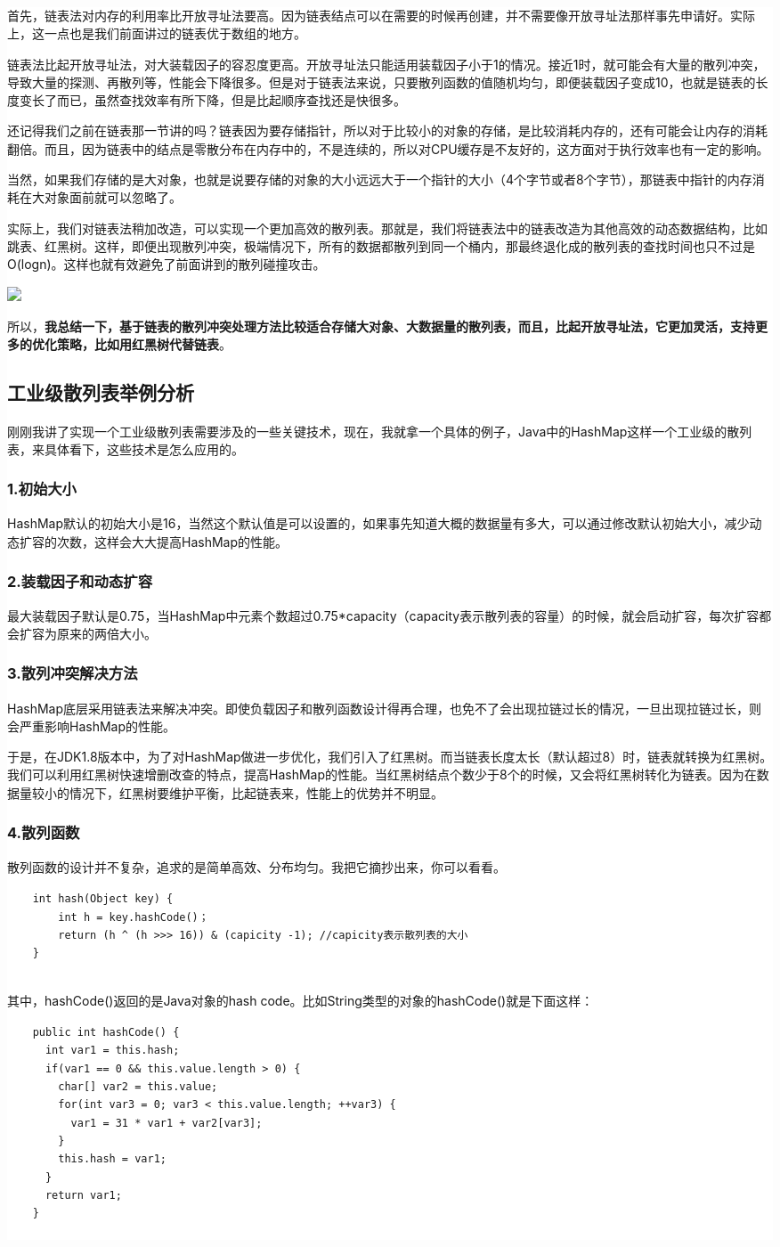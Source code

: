首先，链表法对内存的利用率比开放寻址法要高。因为链表结点可以在需要的时候再创建，并不需要像开放寻址法那样事先申请好。实际上，这一点也是我们前面讲过的链表优于数组的地方。

链表法比起开放寻址法，对大装载因子的容忍度更高。开放寻址法只能适用装载因子小于1的情况。接近1时，就可能会有大量的散列冲突，导致大量的探测、再散列等，性能会下降很多。但是对于链表法来说，只要散列函数的值随机均匀，即便装载因子变成10，也就是链表的长度变长了而已，虽然查找效率有所下降，但是比起顺序查找还是快很多。

还记得我们之前在链表那一节讲的吗？链表因为要存储指针，所以对于比较小的对象的存储，是比较消耗内存的，还有可能会让内存的消耗翻倍。而且，因为链表中的结点是零散分布在内存中的，不是连续的，所以对CPU缓存是不友好的，这方面对于执行效率也有一定的影响。

当然，如果我们存储的是大对象，也就是说要存储的对象的大小远远大于一个指针的大小（4个字节或者8个字节），那链表中指针的内存消耗在大对象面前就可以忽略了。

实际上，我们对链表法稍加改造，可以实现一个更加高效的散列表。那就是，我们将链表法中的链表改造为其他高效的动态数据结构，比如跳表、红黑树。这样，即便出现散列冲突，极端情况下，所有的数据都散列到同一个桶内，那最终退化成的散列表的查找时间也只不过是O\(logn\)。这样也就有效避免了前面讲到的散列碰撞攻击。

![](/images/数据结构与算法之美/03.基础篇/resourceimage1029103b84d7173277c5565607b413c40129.jpg)

所以，**我总结一下，基于链表的散列冲突处理方法比较适合存储大对象、大数据量的散列表，而且，比起开放寻址法，它更加灵活，支持更多的优化策略，比如用红黑树代替链表**。

## 工业级散列表举例分析

刚刚我讲了实现一个工业级散列表需要涉及的一些关键技术，现在，我就拿一个具体的例子，Java中的HashMap这样一个工业级的散列表，来具体看下，这些技术是怎么应用的。

### 1.初始大小

HashMap默认的初始大小是16，当然这个默认值是可以设置的，如果事先知道大概的数据量有多大，可以通过修改默认初始大小，减少动态扩容的次数，这样会大大提高HashMap的性能。

### 2.装载因子和动态扩容

最大装载因子默认是0.75，当HashMap中元素个数超过0.75\*capacity（capacity表示散列表的容量）的时候，就会启动扩容，每次扩容都会扩容为原来的两倍大小。

### 3.散列冲突解决方法

HashMap底层采用链表法来解决冲突。即使负载因子和散列函数设计得再合理，也免不了会出现拉链过长的情况，一旦出现拉链过长，则会严重影响HashMap的性能。

于是，在JDK1.8版本中，为了对HashMap做进一步优化，我们引入了红黑树。而当链表长度太长（默认超过8）时，链表就转换为红黑树。我们可以利用红黑树快速增删改查的特点，提高HashMap的性能。当红黑树结点个数少于8个的时候，又会将红黑树转化为链表。因为在数据量较小的情况下，红黑树要维护平衡，比起链表来，性能上的优势并不明显。

### 4.散列函数

散列函数的设计并不复杂，追求的是简单高效、分布均匀。我把它摘抄出来，你可以看看。

```
    int hash(Object key) {
        int h = key.hashCode()；
        return (h ^ (h >>> 16)) & (capicity -1); //capicity表示散列表的大小
    }
    

```

其中，hashCode\(\)返回的是Java对象的hash code。比如String类型的对象的hashCode\(\)就是下面这样：

```
    public int hashCode() {
      int var1 = this.hash;
      if(var1 == 0 && this.value.length > 0) {
        char[] var2 = this.value;
        for(int var3 = 0; var3 < this.value.length; ++var3) {
          var1 = 31 * var1 + var2[var3];
        }
        this.hash = var1;
      }
      return var1;
    }
    

```
